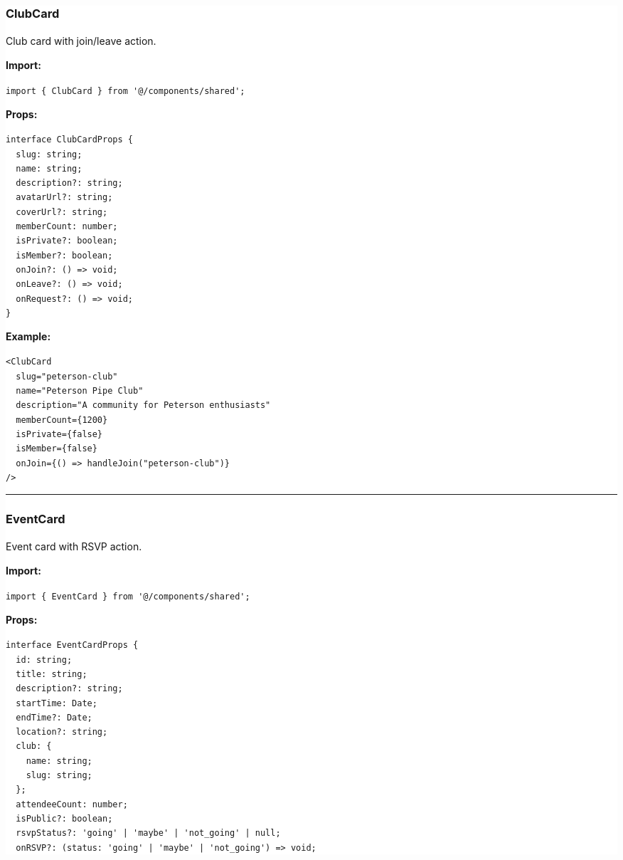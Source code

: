 
### ClubCard

Club card with join/leave action.

**Import:**
```tsx
import { ClubCard } from '@/components/shared';
```

**Props:**
```tsx
interface ClubCardProps {
  slug: string;
  name: string;
  description?: string;
  avatarUrl?: string;
  coverUrl?: string;
  memberCount: number;
  isPrivate?: boolean;
  isMember?: boolean;
  onJoin?: () => void;
  onLeave?: () => void;
  onRequest?: () => void;
}
```

**Example:**
```tsx
<ClubCard
  slug="peterson-club"
  name="Peterson Pipe Club"
  description="A community for Peterson enthusiasts"
  memberCount={1200}
  isPrivate={false}
  isMember={false}
  onJoin={() => handleJoin("peterson-club")}
/>
```

---

### EventCard

Event card with RSVP action.

**Import:**
```tsx
import { EventCard } from '@/components/shared';
```

**Props:**
```tsx
interface EventCardProps {
  id: string;
  title: string;
  description?: string;
  startTime: Date;
  endTime?: Date;
  location?: string;
  club: {
    name: string;
    slug: string;
  };
  attendeeCount: number;
  isPublic?: boolean;
  rsvpStatus?: 'going' | 'maybe' | 'not_going' | null;
  onRSVP?: (status: 'going' | 'maybe' | 'not_going') => void;
```